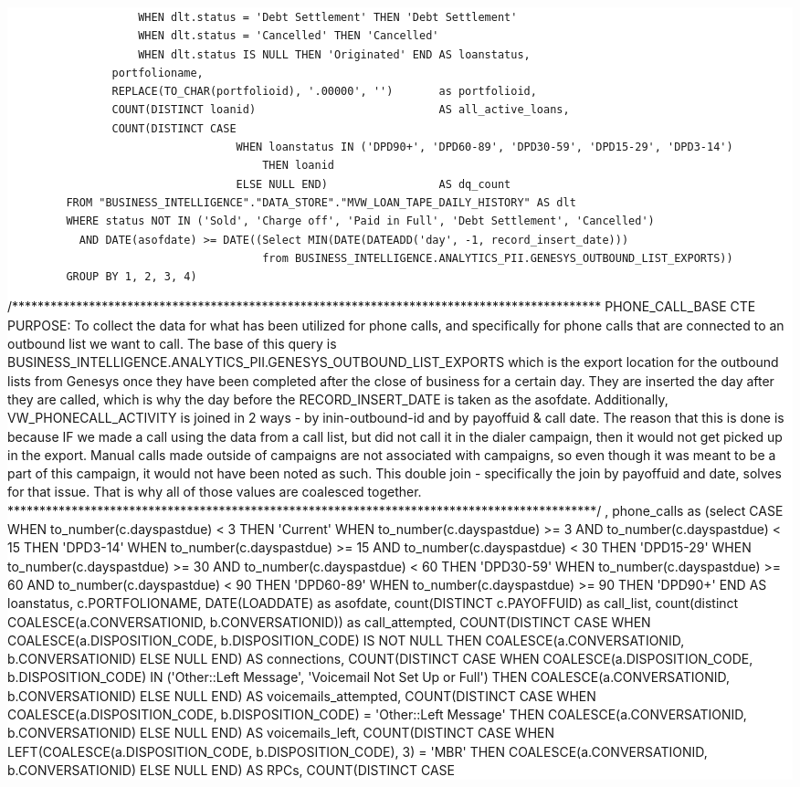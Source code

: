                         WHEN dlt.status = 'Debt Settlement' THEN 'Debt Settlement'
                        WHEN dlt.status = 'Cancelled' THEN 'Cancelled'
                        WHEN dlt.status IS NULL THEN 'Originated' END AS loanstatus,
                    portfolioname,
                    REPLACE(TO_CHAR(portfolioid), '.00000', '')       as portfolioid,
                    COUNT(DISTINCT loanid)                            AS all_active_loans,
                    COUNT(DISTINCT CASE
                                       WHEN loanstatus IN ('DPD90+', 'DPD60-89', 'DPD30-59', 'DPD15-29', 'DPD3-14')
                                           THEN loanid
                                       ELSE NULL END)                 AS dq_count
             FROM "BUSINESS_INTELLIGENCE"."DATA_STORE"."MVW_LOAN_TAPE_DAILY_HISTORY" AS dlt
             WHERE status NOT IN ('Sold', 'Charge off', 'Paid in Full', 'Debt Settlement', 'Cancelled')
               AND DATE(asofdate) >= DATE((Select MIN(DATE(DATEADD('day', -1, record_insert_date)))
                                           from BUSINESS_INTELLIGENCE.ANALYTICS_PII.GENESYS_OUTBOUND_LIST_EXPORTS))
             GROUP BY 1, 2, 3, 4)
/********************************************************************************************
PHONE_CALL_BASE CTE PURPOSE:
To collect the data for what has been utilized for phone calls, and specifically for phone calls that
  are connected to an outbound list we want to call. The base of this query is BUSINESS_INTELLIGENCE.ANALYTICS_PII.GENESYS_OUTBOUND_LIST_EXPORTS
  which is the export location for the outbound lists from Genesys once they have been completed after the close of business for a certain
  day. They are inserted the day after they are called, which is why the day before the RECORD_INSERT_DATE is taken as the asofdate.
  Additionally, VW_PHONECALL_ACTIVITY is joined in 2 ways - by inin-outbound-id and by payoffuid & call date. The reason that this is done
  is because IF we made a call using the data from a call list, but did not call it in the dialer campaign, then it would not get picked up
  in the export. Manual calls made outside of campaigns are not associated with campaigns, so even though it was meant to be a part of this
  campaign, it would not have been noted as such. This double join - specifically the join by payoffuid and date, solves for that issue. That
  is why all of those values are coalesced together.
********************************************************************************************/
   , phone_calls as (select CASE
                                WHEN to_number(c.dayspastdue) < 3 THEN 'Current'
                                WHEN to_number(c.dayspastdue) >= 3 AND to_number(c.dayspastdue) < 15 THEN 'DPD3-14'
                                WHEN to_number(c.dayspastdue) >= 15 AND to_number(c.dayspastdue) < 30 THEN 'DPD15-29'
                                WHEN to_number(c.dayspastdue) >= 30 AND to_number(c.dayspastdue) < 60 THEN 'DPD30-59'
                                WHEN to_number(c.dayspastdue) >= 60 AND to_number(c.dayspastdue) < 90 THEN 'DPD60-89'
                                WHEN to_number(c.dayspastdue) >= 90 THEN 'DPD90+' END AS loanstatus,
                            c.PORTFOLIONAME,
                            DATE(LOADDATE)            as asofdate,
                            count(DISTINCT c.PAYOFFUID)                               as call_list,
                            count(distinct COALESCE(a.CONVERSATIONID, b.CONVERSATIONID))            as call_attempted,
                            COUNT(DISTINCT CASE
                                               WHEN COALESCE(a.DISPOSITION_CODE, b.DISPOSITION_CODE) IS NOT NULL
                                                   THEN COALESCE(a.CONVERSATIONID, b.CONVERSATIONID)
                                               ELSE NULL END)                         AS connections,
                            COUNT(DISTINCT CASE
                                               WHEN COALESCE(a.DISPOSITION_CODE, b.DISPOSITION_CODE) IN
                                                    ('Other::Left Message', 'Voicemail Not Set Up or Full')
                                                   THEN COALESCE(a.CONVERSATIONID, b.CONVERSATIONID)
                                               ELSE NULL END)                         AS voicemails_attempted,
                            COUNT(DISTINCT CASE
                                               WHEN COALESCE(a.DISPOSITION_CODE, b.DISPOSITION_CODE) =
                                                    'Other::Left Message' THEN COALESCE(a.CONVERSATIONID, b.CONVERSATIONID)
                                               ELSE NULL END)                         AS voicemails_left,
                            COUNT(DISTINCT CASE
                                               WHEN LEFT(COALESCE(a.DISPOSITION_CODE, b.DISPOSITION_CODE), 3) = 'MBR'
                                                   THEN COALESCE(a.CONVERSATIONID, b.CONVERSATIONID)
                                               ELSE NULL END)                         AS RPCs,
                            COUNT(DISTINCT CASE